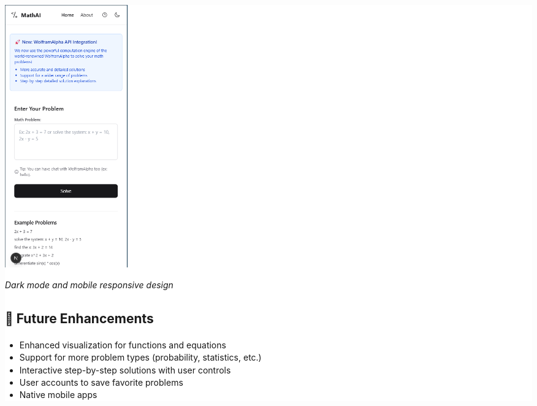   <img src="/public/screenshots/mobile-view.png" alt="Mobile View" width="200" />
  <p><em>Dark mode and mobile responsive design</em></p>
</div>

## 🚧 Future Enhancements

- Enhanced visualization for functions and equations
- Support for more problem types (probability, statistics, etc.)
- Interactive step-by-step solutions with user controls
- User accounts to save favorite problems
- Native mobile apps
